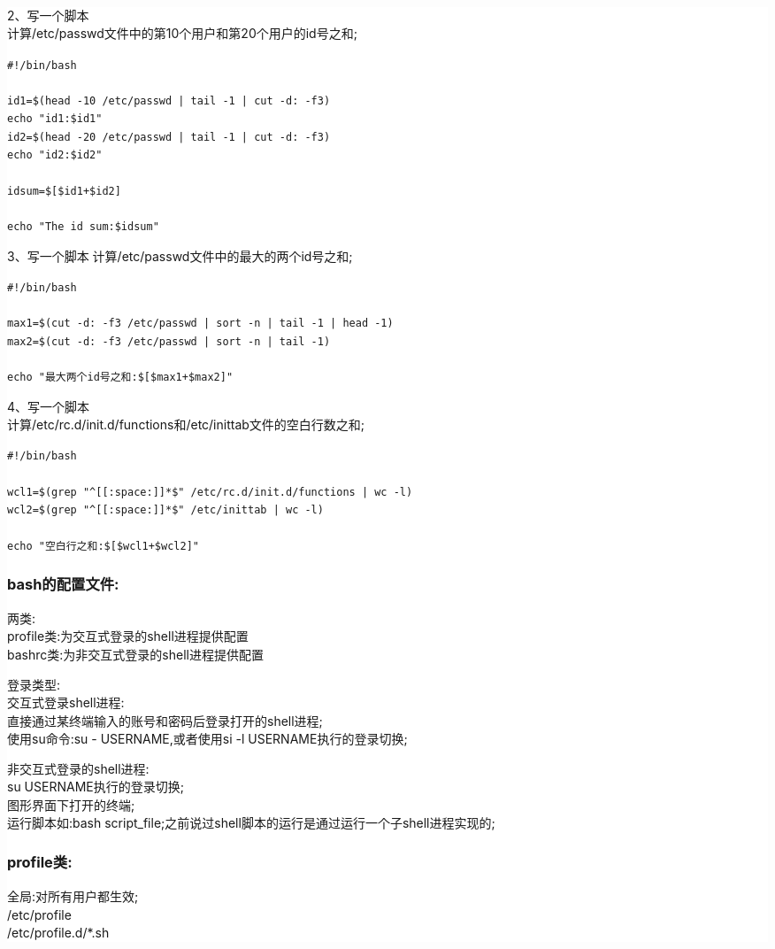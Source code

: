 2、写一个脚本  
计算/etc/passwd文件中的第10个用户和第20个用户的id号之和;  
```shell
#!/bin/bash

id1=$(head -10 /etc/passwd | tail -1 | cut -d: -f3)
echo "id1:$id1"
id2=$(head -20 /etc/passwd | tail -1 | cut -d: -f3)
echo "id2:$id2"

idsum=$[$id1+$id2]

echo "The id sum:$idsum"
```

3、写一个脚本
计算/etc/passwd文件中的最大的两个id号之和;  
```shell
#!/bin/bash

max1=$(cut -d: -f3 /etc/passwd | sort -n | tail -1 | head -1)
max2=$(cut -d: -f3 /etc/passwd | sort -n | tail -1)

echo "最大两个id号之和:$[$max1+$max2]"
```


4、写一个脚本  
计算/etc/rc.d/init.d/functions和/etc/inittab文件的空白行数之和;  
```shell
#!/bin/bash

wcl1=$(grep "^[[:space:]]*$" /etc/rc.d/init.d/functions | wc -l)
wcl2=$(grep "^[[:space:]]*$" /etc/inittab | wc -l)

echo "空白行之和:$[$wcl1+$wcl2]"
```



### bash的配置文件:  
两类:  
profile类:为交互式登录的shell进程提供配置    
bashrc类:为非交互式登录的shell进程提供配置  

登录类型:  
交互式登录shell进程:  
直接通过某终端输入的账号和密码后登录打开的shell进程;  
使用su命令:su - USERNAME,或者使用si -l USERNAME执行的登录切换;  

非交互式登录的shell进程:  
su USERNAME执行的登录切换;  
图形界面下打开的终端;  
运行脚本如:bash script_file;之前说过shell脚本的运行是通过运行一个子shell进程实现的;  

### profile类:
全局:对所有用户都生效;  
/etc/profile  
/etc/profile.d/*.sh  
